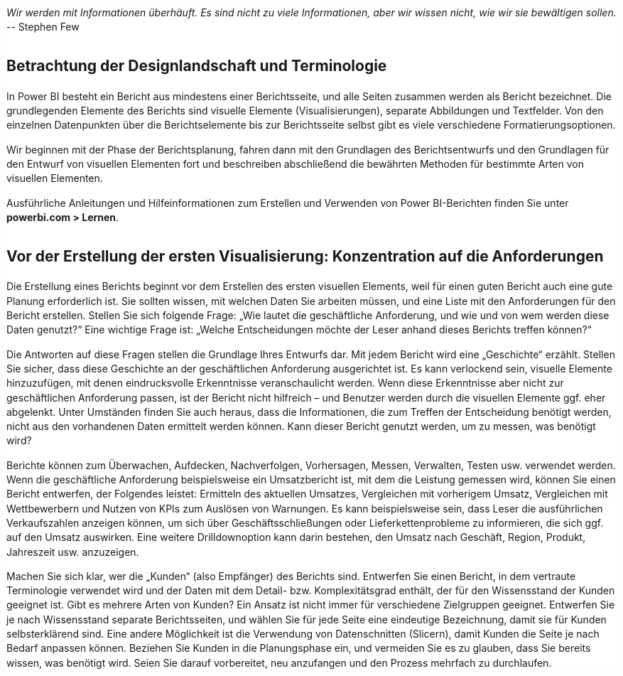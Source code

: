*Wir werden mit Informationen überhäuft. Es sind nicht zu viele Informationen, aber wir wissen nicht, wie wir sie bewältigen sollen.*
-- Stephen Few

## <a name="a-look-at-the-landscape-and-terminology"></a>Betrachtung der Designlandschaft und Terminologie
In Power BI besteht ein Bericht aus mindestens einer Berichtsseite, und alle Seiten zusammen werden als Bericht bezeichnet. Die grundlegenden Elemente des Berichts sind visuelle Elemente (Visualisierungen), separate Abbildungen und Textfelder. Von den einzelnen Datenpunkten über die Berichtselemente bis zur Berichtsseite selbst gibt es viele verschiedene Formatierungsoptionen.

Wir beginnen mit der Phase der Berichtsplanung, fahren dann mit den Grundlagen des Berichtsentwurfs und den Grundlagen für den Entwurf von visuellen Elementen fort und beschreiben abschließend die bewährten Methoden für bestimmte Arten von visuellen Elementen.

Ausführliche Anleitungen und Hilfeinformationen zum Erstellen und Verwenden von Power BI-Berichten finden Sie unter **powerbi.com > Lernen**.

## <a name="before-you-build-your-first-visualizationfocus-on-requirements"></a>Vor der Erstellung der ersten Visualisierung: Konzentration auf die Anforderungen
Die Erstellung eines Berichts beginnt vor dem Erstellen des ersten visuellen Elements, weil für einen guten Bericht auch eine gute Planung erforderlich ist.  Sie sollten wissen, mit welchen Daten Sie arbeiten müssen, und eine Liste mit den Anforderungen für den Bericht erstellen. Stellen Sie sich folgende Frage: „Wie lautet die geschäftliche Anforderung, und wie und von wem werden diese Daten genutzt?“ Eine wichtige Frage ist: „Welche Entscheidungen möchte der Leser anhand dieses Berichts treffen können?“

Die Antworten auf diese Fragen stellen die Grundlage Ihres Entwurfs dar. Mit jedem Bericht wird eine „Geschichte“ erzählt. Stellen Sie sicher, dass diese Geschichte an der geschäftlichen Anforderung ausgerichtet ist. Es kann verlockend sein, visuelle Elemente hinzuzufügen, mit denen eindrucksvolle Erkenntnisse veranschaulicht werden. Wenn diese Erkenntnisse aber nicht zur geschäftlichen Anforderung passen, ist der Bericht nicht hilfreich – und Benutzer werden durch die visuellen Elemente ggf. eher abgelenkt. Unter Umständen finden Sie auch heraus, dass die Informationen, die zum Treffen der Entscheidung benötigt werden, nicht aus den vorhandenen Daten ermittelt werden können. Kann dieser Bericht genutzt werden, um zu messen, was benötigt wird?

Berichte können zum Überwachen, Aufdecken, Nachverfolgen, Vorhersagen, Messen, Verwalten, Testen usw. verwendet werden. Wenn die geschäftliche Anforderung beispielsweise ein Umsatzbericht ist, mit dem die Leistung gemessen wird, können Sie einen Bericht entwerfen, der Folgendes leistet: Ermitteln des aktuellen Umsatzes, Vergleichen mit vorherigem Umsatz, Vergleichen mit Wettbewerbern und Nutzen von KPIs zum Auslösen von Warnungen.  Es kann beispielsweise sein, dass Leser die ausführlichen Verkaufszahlen anzeigen können, um sich über Geschäftsschließungen oder Lieferkettenprobleme zu informieren, die sich ggf. auf den Umsatz auswirken.  Eine weitere Drilldownoption kann darin bestehen, den Umsatz nach Geschäft, Region, Produkt, Jahreszeit usw. anzuzeigen.

Machen Sie sich klar, wer die „Kunden“ (also Empfänger) des Berichts sind. Entwerfen Sie einen Bericht, in dem vertraute Terminologie verwendet wird und der Daten mit dem Detail- bzw. Komplexitätsgrad enthält, der für den Wissensstand der Kunden geeignet ist. Gibt es mehrere Arten von Kunden? Ein Ansatz ist nicht immer für verschiedene Zielgruppen geeignet. Entwerfen Sie je nach Wissensstand separate Berichtsseiten, und wählen Sie für jede Seite eine eindeutige Bezeichnung, damit sie für Kunden selbsterklärend sind. Eine andere Möglichkeit ist die Verwendung von Datenschnitten (Slicern), damit Kunden die Seite je nach Bedarf anpassen können. Beziehen Sie Kunden in die Planungsphase ein, und vermeiden Sie es zu glauben, dass Sie bereits wissen, was benötigt wird.  Seien Sie darauf vorbereitet, neu anzufangen und den Prozess mehrfach zu durchlaufen.
